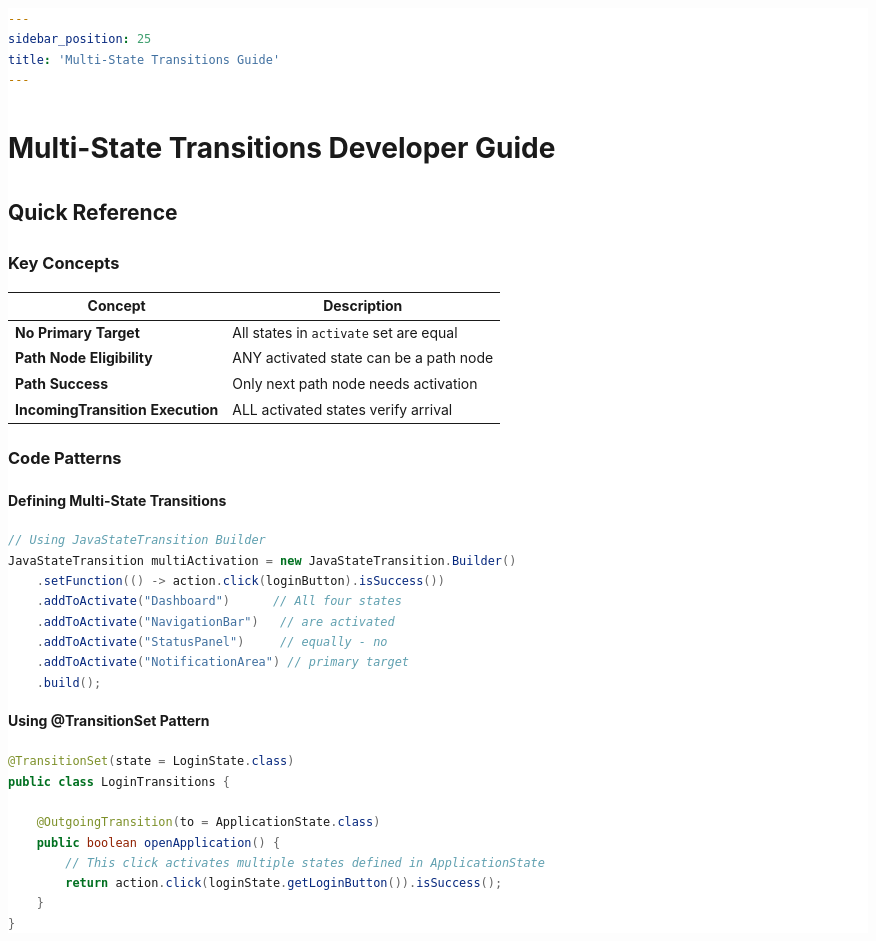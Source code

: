 ```yaml
---
sidebar_position: 25
title: 'Multi-State Transitions Guide'
---
```


# Multi-State Transitions Developer Guide

## Quick Reference

### Key Concepts

| Concept | Description |
|---------|------------|
| **No Primary Target** | All states in `activate` set are equal |
| **Path Node Eligibility** | ANY activated state can be a path node |
| **Path Success** | Only next path node needs activation |
| **IncomingTransition Execution** | ALL activated states verify arrival |

### Code Patterns

#### Defining Multi-State Transitions

```java
// Using JavaStateTransition Builder
JavaStateTransition multiActivation = new JavaStateTransition.Builder()
    .setFunction(() -> action.click(loginButton).isSuccess())
    .addToActivate("Dashboard")      // All four states
    .addToActivate("NavigationBar")   // are activated
    .addToActivate("StatusPanel")     // equally - no
    .addToActivate("NotificationArea") // primary target
    .build();
```

#### Using @TransitionSet Pattern

```java
@TransitionSet(state = LoginState.class)
public class LoginTransitions {

    @OutgoingTransition(to = ApplicationState.class)
    public boolean openApplication() {
        // This click activates multiple states defined in ApplicationState
        return action.click(loginState.getLoginButton()).isSuccess();
    }
}
```
